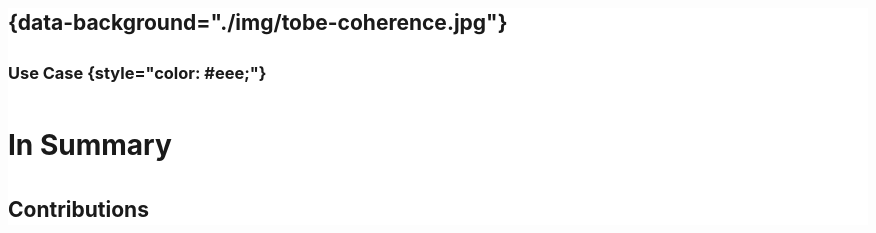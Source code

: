 

## {data-background="./img/tobe-coherence.jpg"}
### Use Case {style="color: #eee;"}




# In Summary


## Contributions
